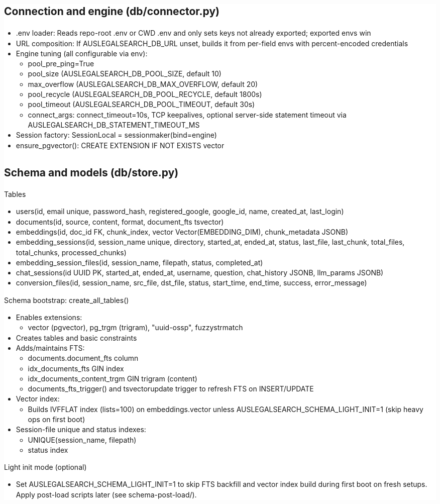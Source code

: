 
## Connection and engine (db/connector.py)

- .env loader: Reads repo-root .env or CWD .env and only sets keys not already exported; exported envs win
- URL composition: If AUSLEGALSEARCH_DB_URL unset, builds it from per-field envs with percent-encoded credentials
- Engine tuning (all configurable via env):
  - pool_pre_ping=True
  - pool_size (AUSLEGALSEARCH_DB_POOL_SIZE, default 10)
  - max_overflow (AUSLEGALSEARCH_DB_MAX_OVERFLOW, default 20)
  - pool_recycle (AUSLEGALSEARCH_DB_POOL_RECYCLE, default 1800s)
  - pool_timeout (AUSLEGALSEARCH_DB_POOL_TIMEOUT, default 30s)
  - connect_args: connect_timeout=10s, TCP keepalives, optional server-side statement timeout via AUSLEGALSEARCH_DB_STATEMENT_TIMEOUT_MS
- Session factory: SessionLocal = sessionmaker(bind=engine)
- ensure_pgvector(): CREATE EXTENSION IF NOT EXISTS vector


## Schema and models (db/store.py)

Tables
- users(id, email unique, password_hash, registered_google, google_id, name, created_at, last_login)
- documents(id, source, content, format, document_fts tsvector)
- embeddings(id, doc_id FK, chunk_index, vector Vector(EMBEDDING_DIM), chunk_metadata JSONB)
- embedding_sessions(id, session_name unique, directory, started_at, ended_at, status, last_file, last_chunk, total_files, total_chunks, processed_chunks)
- embedding_session_files(id, session_name, filepath, status, completed_at)
- chat_sessions(id UUID PK, started_at, ended_at, username, question, chat_history JSONB, llm_params JSONB)
- conversion_files(id, session_name, src_file, dst_file, status, start_time, end_time, success, error_message)

Schema bootstrap: create_all_tables()
- Enables extensions:
  - vector (pgvector), pg_trgm (trigram), "uuid-ossp", fuzzystrmatch
- Creates tables and basic constraints
- Adds/maintains FTS:
  - documents.document_fts column
  - idx_documents_fts GIN index
  - idx_documents_content_trgm GIN trigram (content)
  - documents_fts_trigger() and tsvectorupdate trigger to refresh FTS on INSERT/UPDATE
- Vector index:
  - Builds IVFFLAT index (lists=100) on embeddings.vector unless AUSLEGALSEARCH_SCHEMA_LIGHT_INIT=1 (skip heavy ops on first boot)
- Session-file unique and status indexes:
  - UNIQUE(session_name, filepath)
  - status index

Light init mode (optional)
- Set AUSLEGALSEARCH_SCHEMA_LIGHT_INIT=1 to skip FTS backfill and vector index build during first boot on fresh setups. Apply post-load scripts later (see schema-post-load/).
